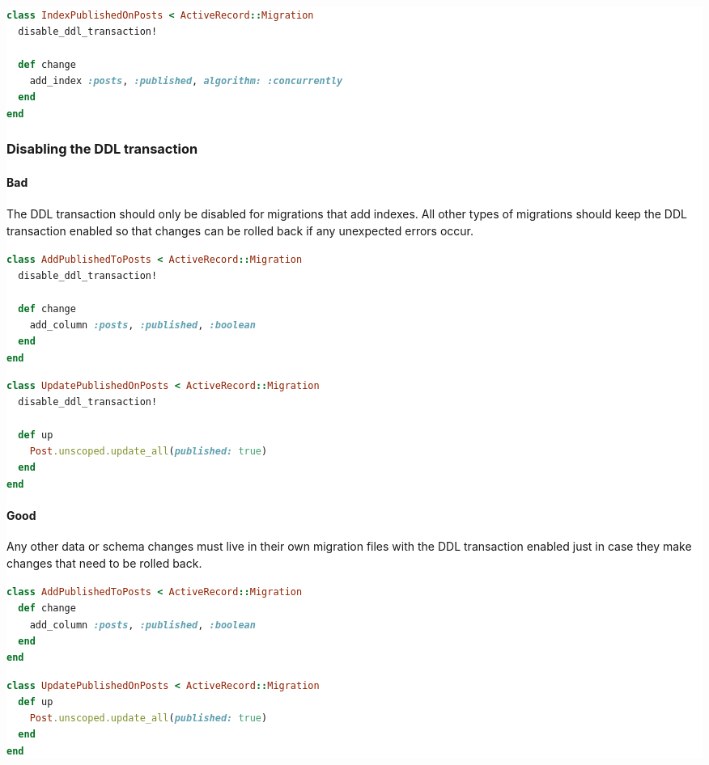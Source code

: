 ```ruby
class IndexPublishedOnPosts < ActiveRecord::Migration
  disable_ddl_transaction!

  def change
    add_index :posts, :published, algorithm: :concurrently
  end
end
```

### Disabling the DDL transaction

#### Bad

The DDL transaction should only be disabled for migrations that add indexes. All other types of migrations should keep the DDL transaction enabled so that changes can be rolled back if any unexpected errors occur.

```ruby
class AddPublishedToPosts < ActiveRecord::Migration
  disable_ddl_transaction!

  def change
    add_column :posts, :published, :boolean
  end
end
```

```ruby
class UpdatePublishedOnPosts < ActiveRecord::Migration
  disable_ddl_transaction!

  def up
    Post.unscoped.update_all(published: true)
  end
end
```

#### Good

Any other data or schema changes must live in their own migration files with the DDL transaction enabled just in case they make changes that need to be rolled back.

```ruby
class AddPublishedToPosts < ActiveRecord::Migration
  def change
    add_column :posts, :published, :boolean
  end
end
```

```ruby
class UpdatePublishedOnPosts < ActiveRecord::Migration
  def up
    Post.unscoped.update_all(published: true)
  end
end
```
